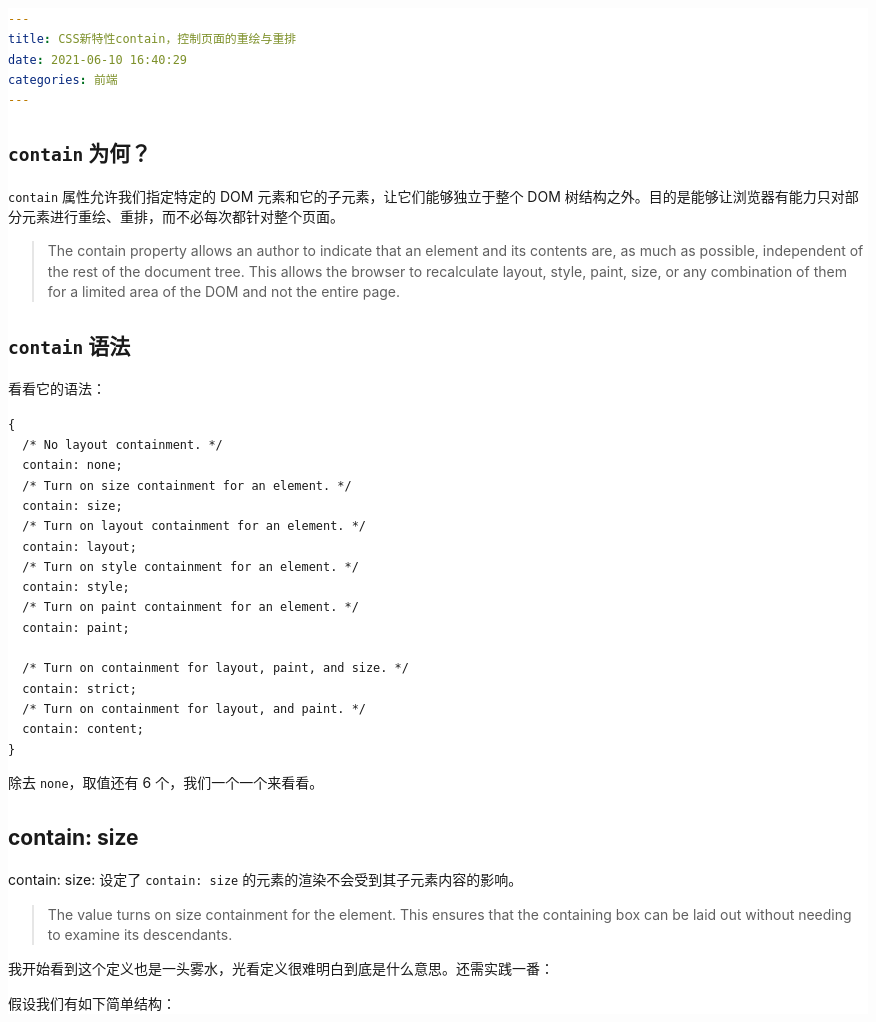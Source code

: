 ```yaml
---
title: CSS新特性contain，控制页面的重绘与重排
date: 2021-06-10 16:40:29
categories: 前端
---
```

## `contain` 为何？

`contain` 属性允许我们指定特定的 DOM 元素和它的子元素，让它们能够独立于整个 DOM 树结构之外。目的是能够让浏览器有能力只对部分元素进行重绘、重排，而不必每次都针对整个页面。

> The contain property allows an author to indicate that an element and its contents are, as much as possible, independent of the rest of the document tree. This allows the browser to recalculate layout, style, paint, size, or any combination of them for a limited area of the DOM and not the entire page.

## `contain` 语法

看看它的语法：

```
{
  /* No layout containment. */
  contain: none;
  /* Turn on size containment for an element. */
  contain: size;
  /* Turn on layout containment for an element. */
  contain: layout;
  /* Turn on style containment for an element. */
  contain: style;
  /* Turn on paint containment for an element. */
  contain: paint;

  /* Turn on containment for layout, paint, and size. */
  contain: strict;
  /* Turn on containment for layout, and paint. */
  contain: content;
}
```

除去 `none`，取值还有 6 个，我们一个一个来看看。

## contain: size

contain: size: 设定了 `contain: size` 的元素的渲染不会受到其子元素内容的影响。

> The value turns on size containment for the element. This ensures that the containing box can be laid out without needing to examine its descendants.

我开始看到这个定义也是一头雾水，光看定义很难明白到底是什么意思。还需实践一番：

假设我们有如下简单结构：
